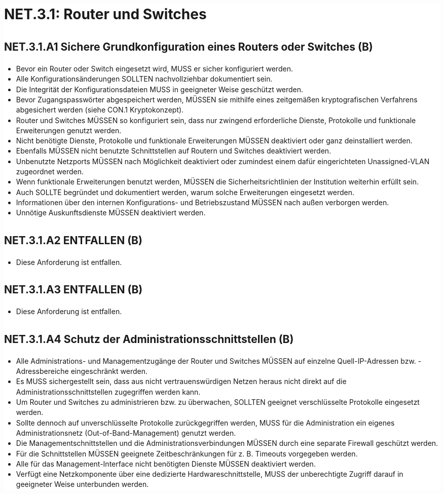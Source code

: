 # NET.3.1: Router und Switches

## NET.3.1.A1 Sichere Grundkonfiguration eines Routers oder Switches (B)

- Bevor ein Router oder Switch eingesetzt wird, MUSS er sicher konfiguriert werden.
- Alle Konfigurationsänderungen SOLLTEN nachvollziehbar dokumentiert sein.
- Die Integrität der Konfigurationsdateien MUSS in geeigneter Weise geschützt werden.
- Bevor Zugangspasswörter abgespeichert werden, MÜSSEN sie mithilfe eines zeitgemäßen kryptografischen Verfahrens abgesichert werden (siehe CON.1 Kryptokonzept).
- Router und Switches MÜSSEN so konfiguriert sein, dass nur zwingend erforderliche Dienste, Protokolle und funktionale Erweiterungen genutzt werden.
- Nicht benötigte Dienste, Protokolle und funktionale Erweiterungen MÜSSEN deaktiviert oder ganz deinstalliert werden.
- Ebenfalls MÜSSEN nicht benutzte Schnittstellen auf Routern und Switches deaktiviert werden.
- Unbenutzte Netzports MÜSSEN nach Möglichkeit deaktiviert oder zumindest einem dafür eingerichteten Unassigned-VLAN zugeordnet werden.
- Wenn funktionale Erweiterungen benutzt werden, MÜSSEN die Sicherheitsrichtlinien der Institution weiterhin erfüllt sein.
- Auch SOLLTE begründet und dokumentiert werden, warum solche Erweiterungen eingesetzt werden.
- Informationen über den internen Konfigurations- und Betriebszustand MÜSSEN nach außen verborgen werden.
- Unnötige Auskunftsdienste MÜSSEN deaktiviert werden.

## NET.3.1.A2 ENTFALLEN (B)

- Diese Anforderung ist entfallen.

## NET.3.1.A3 ENTFALLEN (B)

- Diese Anforderung ist entfallen.

## NET.3.1.A4 Schutz der Administrationsschnittstellen (B)

- Alle Administrations- und Managementzugänge der Router und Switches MÜSSEN auf einzelne Quell-IP-Adressen bzw. -Adressbereiche eingeschränkt werden.
- Es MUSS sichergestellt sein, dass aus nicht vertrauenswürdigen Netzen heraus nicht direkt auf die Administrationsschnittstellen zugegriffen werden kann.
- Um Router und Switches zu administrieren bzw. zu überwachen, SOLLTEN geeignet verschlüsselte Protokolle eingesetzt werden.
- Sollte dennoch auf unverschlüsselte Protokolle zurückgegriffen werden, MUSS für die Administration ein eigenes Administrationsnetz (Out-of-Band-Management) genutzt werden.
- Die Managementschnittstellen und die Administrationsverbindungen MÜSSEN durch eine separate Firewall geschützt werden.
- Für die Schnittstellen MÜSSEN geeignete Zeitbeschränkungen für z. B. Timeouts vorgegeben werden.
- Alle für das Management-Interface nicht benötigten Dienste MÜSSEN deaktiviert werden.
- Verfügt eine Netzkomponente über eine dedizierte Hardwareschnittstelle, MUSS der unberechtigte Zugriff darauf in geeigneter Weise unterbunden werden.
